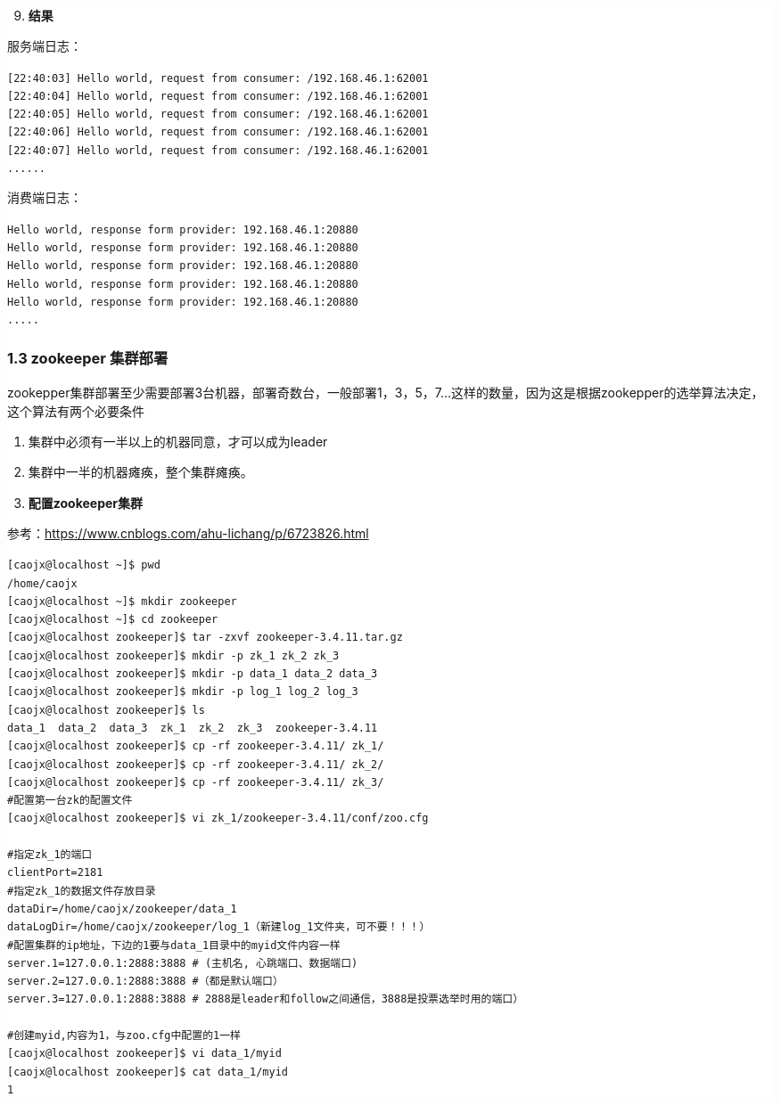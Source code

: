 9. **结果**

服务端日志：

```text
[22:40:03] Hello world, request from consumer: /192.168.46.1:62001
[22:40:04] Hello world, request from consumer: /192.168.46.1:62001
[22:40:05] Hello world, request from consumer: /192.168.46.1:62001
[22:40:06] Hello world, request from consumer: /192.168.46.1:62001
[22:40:07] Hello world, request from consumer: /192.168.46.1:62001
......
```

消费端日志：

```text
Hello world, response form provider: 192.168.46.1:20880
Hello world, response form provider: 192.168.46.1:20880
Hello world, response form provider: 192.168.46.1:20880
Hello world, response form provider: 192.168.46.1:20880
Hello world, response form provider: 192.168.46.1:20880
.....
```



### 1.3 zookeeper 集群部署

zookepper集群部署至少需要部署3台机器，部署奇数台，一般部署1，3，5，7…这样的数量，因为这是根据zookepper的选举算法决定，这个算法有两个必要条件

1. 集群中必须有一半以上的机器同意，才可以成为leader
2. 集群中一半的机器瘫痪，整个集群瘫痪。



1. **配置zookeeper集群**

参考：https://www.cnblogs.com/ahu-lichang/p/6723826.html

```shell
[caojx@localhost ~]$ pwd
/home/caojx
[caojx@localhost ~]$ mkdir zookeeper
[caojx@localhost ~]$ cd zookeeper
[caojx@localhost zookeeper]$ tar -zxvf zookeeper-3.4.11.tar.gz
[caojx@localhost zookeeper]$ mkdir -p zk_1 zk_2 zk_3
[caojx@localhost zookeeper]$ mkdir -p data_1 data_2 data_3
[caojx@localhost zookeeper]$ mkdir -p log_1 log_2 log_3
[caojx@localhost zookeeper]$ ls
data_1  data_2  data_3  zk_1  zk_2  zk_3  zookeeper-3.4.11
[caojx@localhost zookeeper]$ cp -rf zookeeper-3.4.11/ zk_1/
[caojx@localhost zookeeper]$ cp -rf zookeeper-3.4.11/ zk_2/
[caojx@localhost zookeeper]$ cp -rf zookeeper-3.4.11/ zk_3/
#配置第一台zk的配置文件
[caojx@localhost zookeeper]$ vi zk_1/zookeeper-3.4.11/conf/zoo.cfg 

#指定zk_1的端口
clientPort=2181
#指定zk_1的数据文件存放目录
dataDir=/home/caojx/zookeeper/data_1
dataLogDir=/home/caojx/zookeeper/log_1（新建log_1文件夹，可不要！！！）
#配置集群的ip地址，下边的1要与data_1目录中的myid文件内容一样
server.1=127.0.0.1:2888:3888 # (主机名, 心跳端口、数据端口)
server.2=127.0.0.1:2888:3888 #（都是默认端口）
server.3=127.0.0.1:2888:3888 # 2888是leader和follow之间通信，3888是投票选举时用的端口）

#创建myid,内容为1，与zoo.cfg中配置的1一样
[caojx@localhost zookeeper]$ vi data_1/myid
[caojx@localhost zookeeper]$ cat data_1/myid 
1
```